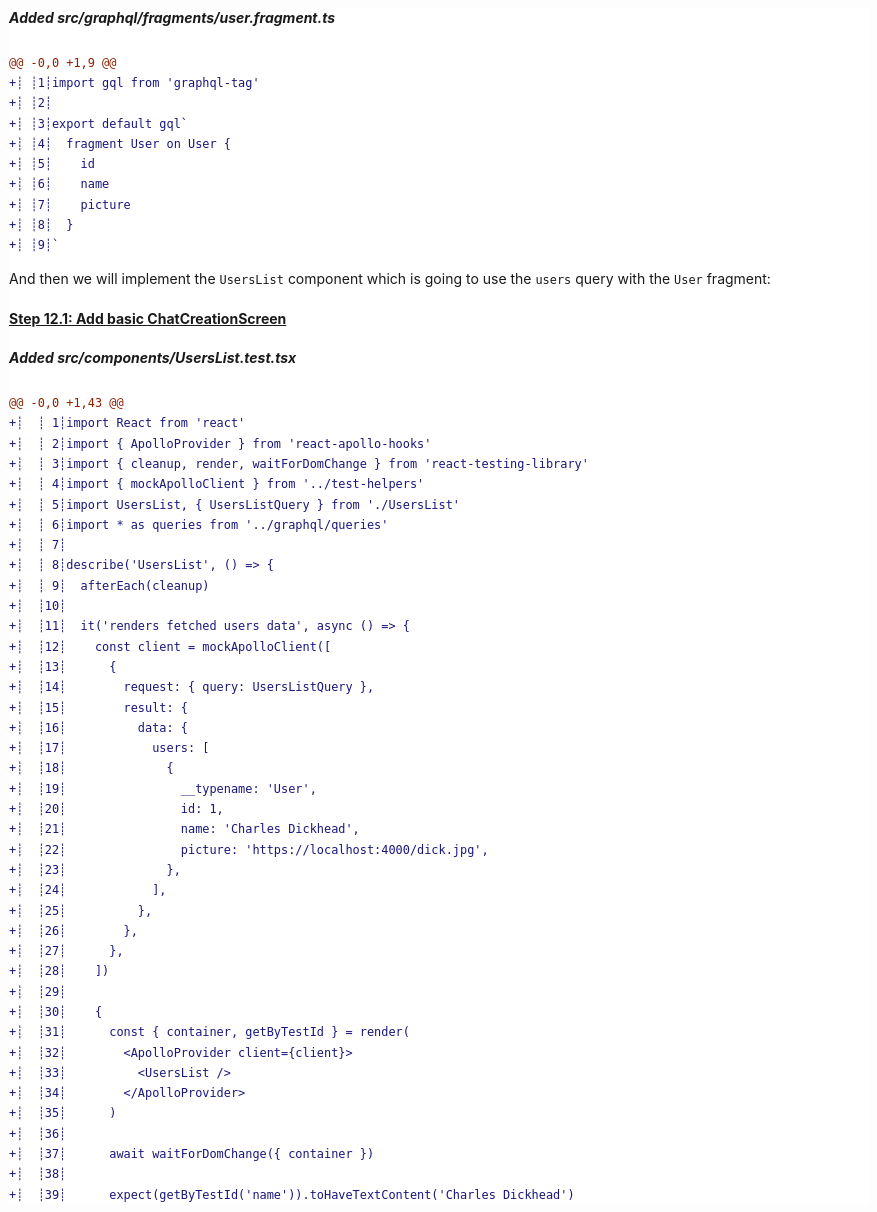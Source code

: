 ##### Added src&#x2F;graphql&#x2F;fragments&#x2F;user.fragment.ts
```diff
@@ -0,0 +1,9 @@
+┊ ┊1┊import gql from 'graphql-tag'
+┊ ┊2┊
+┊ ┊3┊export default gql`
+┊ ┊4┊  fragment User on User {
+┊ ┊5┊    id
+┊ ┊6┊    name
+┊ ┊7┊    picture
+┊ ┊8┊  }
+┊ ┊9┊`
```

[}]: #

And then we will implement the `UsersList` component which is going to use the `users` query with the `User` fragment:

[{]: <helper> (diffStep 12.1 files="UsersList" module="client")

#### [Step 12.1: Add basic ChatCreationScreen](https://github.com/Urigo/WhatsApp-Clone-Client-React/commit/2f2f2ed)

##### Added src&#x2F;components&#x2F;UsersList.test.tsx
```diff
@@ -0,0 +1,43 @@
+┊  ┊ 1┊import React from 'react'
+┊  ┊ 2┊import { ApolloProvider } from 'react-apollo-hooks'
+┊  ┊ 3┊import { cleanup, render, waitForDomChange } from 'react-testing-library'
+┊  ┊ 4┊import { mockApolloClient } from '../test-helpers'
+┊  ┊ 5┊import UsersList, { UsersListQuery } from './UsersList'
+┊  ┊ 6┊import * as queries from '../graphql/queries'
+┊  ┊ 7┊
+┊  ┊ 8┊describe('UsersList', () => {
+┊  ┊ 9┊  afterEach(cleanup)
+┊  ┊10┊
+┊  ┊11┊  it('renders fetched users data', async () => {
+┊  ┊12┊    const client = mockApolloClient([
+┊  ┊13┊      {
+┊  ┊14┊        request: { query: UsersListQuery },
+┊  ┊15┊        result: {
+┊  ┊16┊          data: {
+┊  ┊17┊            users: [
+┊  ┊18┊              {
+┊  ┊19┊                __typename: 'User',
+┊  ┊20┊                id: 1,
+┊  ┊21┊                name: 'Charles Dickhead',
+┊  ┊22┊                picture: 'https://localhost:4000/dick.jpg',
+┊  ┊23┊              },
+┊  ┊24┊            ],
+┊  ┊25┊          },
+┊  ┊26┊        },
+┊  ┊27┊      },
+┊  ┊28┊    ])
+┊  ┊29┊
+┊  ┊30┊    {
+┊  ┊31┊      const { container, getByTestId } = render(
+┊  ┊32┊        <ApolloProvider client={client}>
+┊  ┊33┊          <UsersList />
+┊  ┊34┊        </ApolloProvider>
+┊  ┊35┊      )
+┊  ┊36┊
+┊  ┊37┊      await waitForDomChange({ container })
+┊  ┊38┊
+┊  ┊39┊      expect(getByTestId('name')).toHaveTextContent('Charles Dickhead')
```

[//]: # (head-end)
[{]: <helper> (diffStep 9.1 module="server")
[{]: <helper> (diffStep 12.1 files="graphql/fragments" module="client")
[{]: <helper> (diffStep 12.1 files="ChatCreationScreen" module="client")
[{]: <helper> (diffStep 12.1 files="App" module="client")
[{]: <helper> (diffStep 12.1 files="AddChatButton" module="client")
[{]: <helper> (diffStep 12.1 files="ChatsListScreen/index" module="client")
[{]: <helper> (diffStep 9.2 module="server")
[{]: <helper> (diffStep 12.2 files="UsersList" module="client")
[{]: <helper> (diffStep 12.2 files="ChatCreationScreen/index" module="client")
[{]: <helper> (diffStep 9.3 module="server")
[{]: <helper> (diffStep 12.3 files="graphql/subscriptions" module="client")
[{]: <helper> (diffStep 12.3 module="client")
[{]: <helper> (diffStep 9.4 module="server")
[{]: <helper> (diffStep 12.4 module="client")
[{]: <helper> (diffStep 9.5 module="server")
[{]: <helper> (diffStep 12.5 files="graphql/subscriptions" module="client")
[{]: <helper> (diffStep 12.5 files="cache.service" module="client")
[{]: <helper> (diffStep 12.5 files="ChatRoom" module="client")
[//]: # (foot-start)
[{]: <helper> (navStep)
